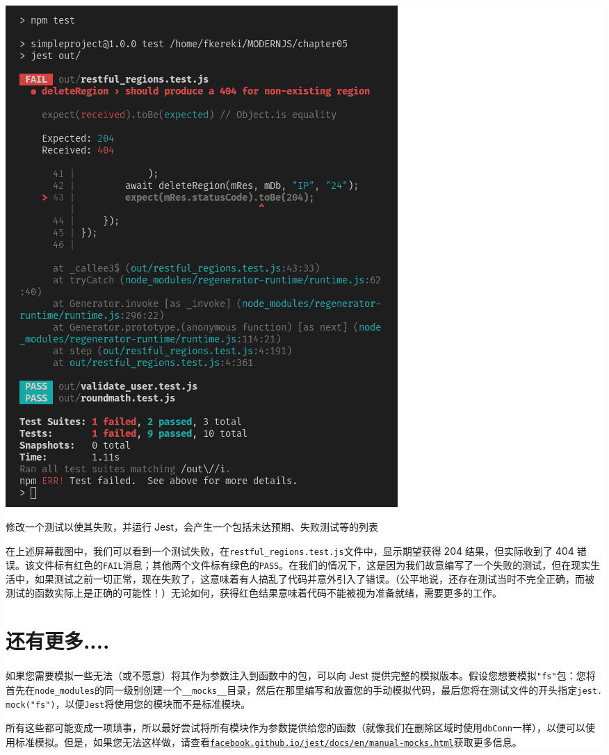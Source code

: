 ![](img/23ee0762-814f-48a3-9f1f-db97e5f150e8.png)

修改一个测试以使其失败，并运行 Jest，会产生一个包括未达预期、失败测试等的列表

在上述屏幕截图中，我们可以看到一个测试失败，在`restful_regions.test.js`文件中，显示期望获得 204 结果，但实际收到了 404 错误。该文件标有红色的`FAIL`消息；其他两个文件标有绿色的`PASS`。在我们的情况下，这是因为我们故意编写了一个失败的测试，但在现实生活中，如果测试之前一切正常，现在失败了，这意味着有人搞乱了代码并意外引入了错误。（公平地说，还存在测试当时不完全正确，而被测试的函数实际上是正确的可能性！）无论如何，获得红色结果意味着代码不能被视为准备就绪，需要更多的工作。

# 还有更多....

如果您需要模拟一些无法（或不愿意）将其作为参数注入到函数中的包，可以向 Jest 提供完整的模拟版本。假设您想要模拟`"fs"`包：您将首先在`node_modules`的同一级别创建一个`__mocks__`目录，然后在那里编写和放置您的手动模拟代码，最后您将在测试文件的开头指定`jest.mock("fs")`，以便`Jest`将使用您的模块而不是标准模块。

所有这些都可能变成一项琐事，所以最好尝试将所有模块作为参数提供给您的函数（就像我们在删除区域时使用`dbConn`一样），以便可以使用标准模拟。但是，如果您无法这样做，请查看[`facebook.github.io/jest/docs/en/manual-mocks.html`](https://facebook.github.io/jest/docs/en/manual-mocks.html)获取更多信息。
